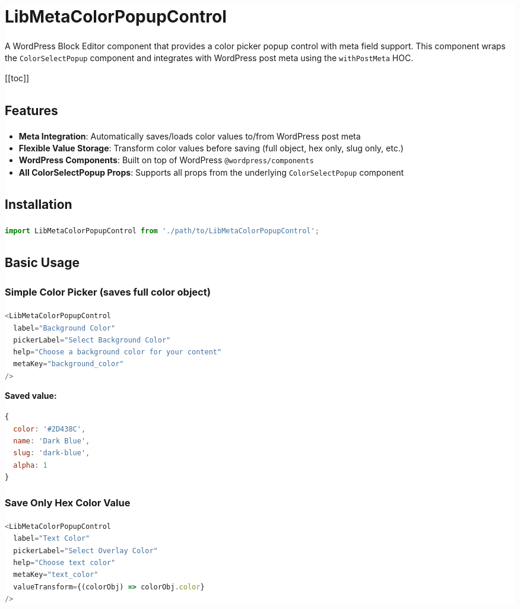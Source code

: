 # LibMetaColorPopupControl

A WordPress Block Editor component that provides a color picker popup control with meta field support. This component wraps the `ColorSelectPopup` component and integrates with WordPress post meta using the `withPostMeta` HOC.

[[toc]]
## Features

- **Meta Integration**: Automatically saves/loads color values to/from WordPress post meta
- **Flexible Value Storage**: Transform color values before saving (full object, hex only, slug only, etc.)
- **WordPress Components**: Built on top of WordPress `@wordpress/components`
- **All ColorSelectPopup Props**: Supports all props from the underlying `ColorSelectPopup` component

## Installation

```javascript
import LibMetaColorPopupControl from './path/to/LibMetaColorPopupControl';
```

## Basic Usage

### Simple Color Picker (saves full color object)

```javascript
<LibMetaColorPopupControl
  label="Background Color"
  pickerLabel="Select Background Color"
  help="Choose a background color for your content"
  metaKey="background_color"
/>
```

**Saved value:**
```javascript
{
  color: '#2D438C',
  name: 'Dark Blue',
  slug: 'dark-blue',
  alpha: 1
}
```

### Save Only Hex Color Value

```javascript
<LibMetaColorPopupControl
  label="Text Color"
  pickerLabel="Select Overlay Color"
  help="Choose text color"
  metaKey="text_color"
  valueTransform={(colorObj) => colorObj.color}
/>
```
